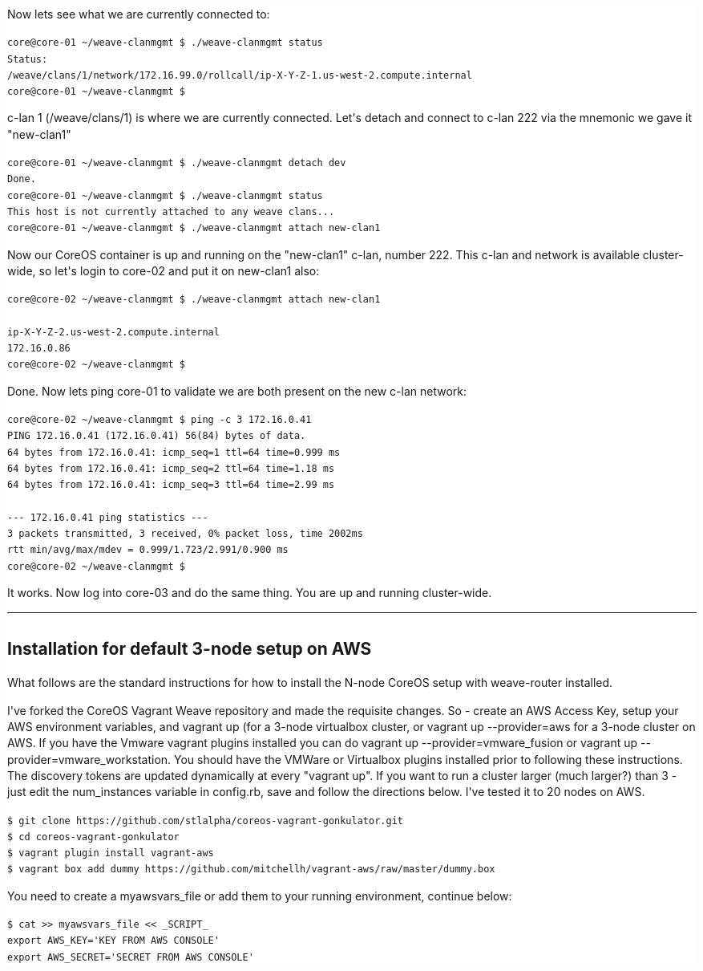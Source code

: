 ```
```
Now lets see what we are currently connected to:
```
core@core-01 ~/weave-clanmgmt $ ./weave-clanmgmt status
Status:
/weave/clans/1/network/172.16.99.0/rollcall/ip-X-Y-Z-1.us-west-2.compute.internal
core@core-01 ~/weave-clanmgmt $ 
```
c-lan 1 (/weave/clans/1) is where we are currently connected. Let's detach and connect to c-lan 222 via the mnemonic we gave it "new-clan1"
```
core@core-01 ~/weave-clanmgmt $ ./weave-clanmgmt detach dev
Done.
core@core-01 ~/weave-clanmgmt $ ./weave-clanmgmt status
This host is not currently attached to any weave clans...
core@core-01 ~/weave-clanmgmt $ ./weave-clanmgmt attach new-clan1 
```
Now our CoreOS container is up and running on the "new-clan1" c-lan, number 222.  This c-lan and network is available cluster-wide, so let's login to core-02 and put it on new-clan1 also:
```
core@core-02 ~/weave-clanmgmt $ ./weave-clanmgmt attach new-clan1     

ip-X-Y-Z-2.us-west-2.compute.internal
172.16.0.86
core@core-02 ~/weave-clanmgmt $ 
```
Done.  Now lets ping core-01 to validate we are both present on the new c-lan network:
```
core@core-02 ~/weave-clanmgmt $ ping -c 3 172.16.0.41
PING 172.16.0.41 (172.16.0.41) 56(84) bytes of data.
64 bytes from 172.16.0.41: icmp_seq=1 ttl=64 time=0.999 ms
64 bytes from 172.16.0.41: icmp_seq=2 ttl=64 time=1.18 ms
64 bytes from 172.16.0.41: icmp_seq=3 ttl=64 time=2.99 ms

--- 172.16.0.41 ping statistics ---
3 packets transmitted, 3 received, 0% packet loss, time 2002ms
rtt min/avg/max/mdev = 0.999/1.723/2.991/0.900 ms
core@core-02 ~/weave-clanmgmt $ 
```
It works.  Now log into core-03 and do the same thing.  You are up and running cluster-wide.

---
## Installation for default 3-node setup on AWS
What follows are the standard instructions for how to install the N-node CoreOS setup with weave-router installed. 

I've forked the CoreOS Vagrant Weave repository and made the requisite changes. So -  create an AWS Access Key, setup your AWS environment variables, and vagrant up (for a 3-node virtualbox cluster, or vagrant up --provider=aws for a 3-node cluster on AWS.  If you have the Vmware vagrant plugins installed you can do vagrant up --provider=vmware_fusion or vagrant up --provider=vmware_workstation.  You should have the VMWare or Virtualbox plugins installed prior to following these instructions. The discovery tokens are updated dynamically at every "vagrant up".  If you want to run a cluster larger (much larger?) than 3 - just edit the num_instances variable in config.rb, save and follow the directions below.  I've tested it to 20 nodes on AWS.
```
$ git clone https://github.com/stlalpha/coreos-vagrant-gonkulator.git
$ cd coreos-vagrant-gonkulator
$ vagrant plugin install vagrant-aws
$ vagrant box add dummy https://github.com/mitchellh/vagrant-aws/raw/master/dummy.box
```
You need to create a myawsvars_file or add them to your running environment, continue below:
```
$ cat >> myawsvars_file << _SCRIPT_
export AWS_KEY='KEY FROM AWS CONSOLE'
export AWS_SECRET='SECRET FROM AWS CONSOLE'
```